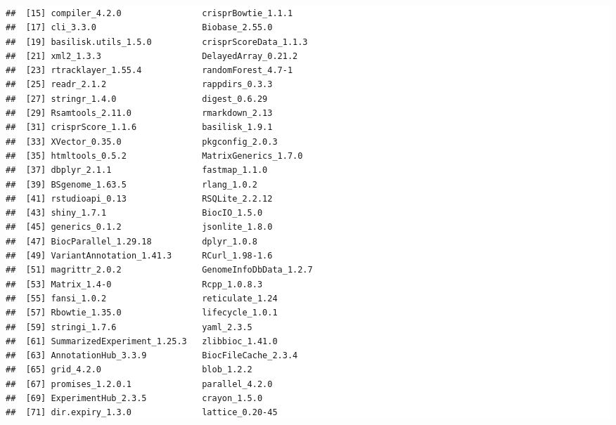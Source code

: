     ##  [15] compiler_4.2.0                crisprBowtie_1.1.1           
    ##  [17] cli_3.3.0                     Biobase_2.55.0               
    ##  [19] basilisk.utils_1.5.0          crisprScoreData_1.1.3        
    ##  [21] xml2_1.3.3                    DelayedArray_0.21.2          
    ##  [23] rtracklayer_1.55.4            randomForest_4.7-1           
    ##  [25] readr_2.1.2                   rappdirs_0.3.3               
    ##  [27] stringr_1.4.0                 digest_0.6.29                
    ##  [29] Rsamtools_2.11.0              rmarkdown_2.13               
    ##  [31] crisprScore_1.1.6             basilisk_1.9.1               
    ##  [33] XVector_0.35.0                pkgconfig_2.0.3              
    ##  [35] htmltools_0.5.2               MatrixGenerics_1.7.0         
    ##  [37] dbplyr_2.1.1                  fastmap_1.1.0                
    ##  [39] BSgenome_1.63.5               rlang_1.0.2                  
    ##  [41] rstudioapi_0.13               RSQLite_2.2.12               
    ##  [43] shiny_1.7.1                   BiocIO_1.5.0                 
    ##  [45] generics_0.1.2                jsonlite_1.8.0               
    ##  [47] BiocParallel_1.29.18          dplyr_1.0.8                  
    ##  [49] VariantAnnotation_1.41.3      RCurl_1.98-1.6               
    ##  [51] magrittr_2.0.2                GenomeInfoDbData_1.2.7       
    ##  [53] Matrix_1.4-0                  Rcpp_1.0.8.3                 
    ##  [55] fansi_1.0.2                   reticulate_1.24              
    ##  [57] Rbowtie_1.35.0                lifecycle_1.0.1              
    ##  [59] stringi_1.7.6                 yaml_2.3.5                   
    ##  [61] SummarizedExperiment_1.25.3   zlibbioc_1.41.0              
    ##  [63] AnnotationHub_3.3.9           BiocFileCache_2.3.4          
    ##  [65] grid_4.2.0                    blob_1.2.2                   
    ##  [67] promises_1.2.0.1              parallel_4.2.0               
    ##  [69] ExperimentHub_2.3.5           crayon_1.5.0                 
    ##  [71] dir.expiry_1.3.0              lattice_0.20-45              